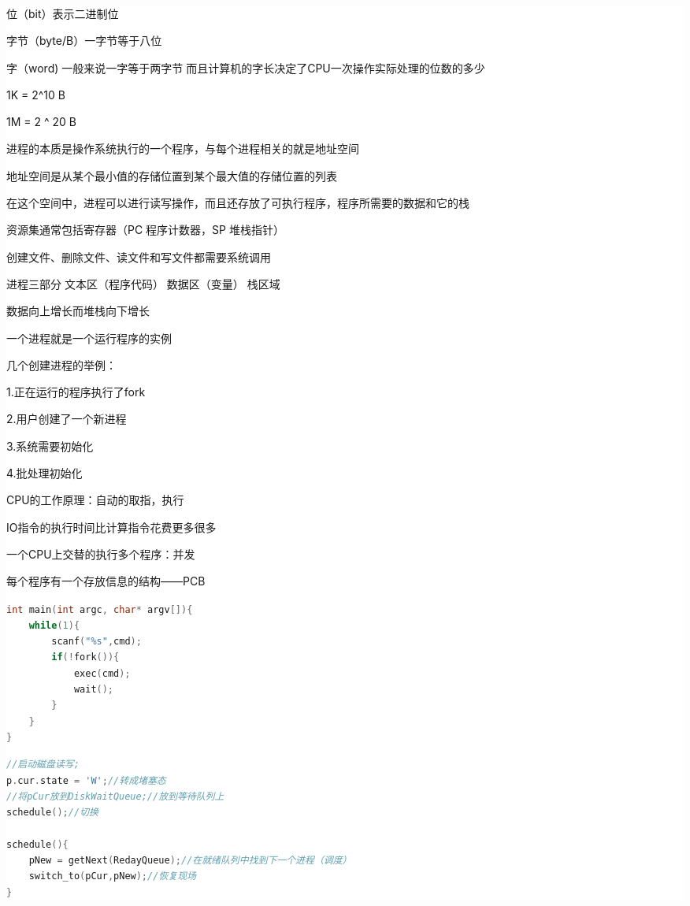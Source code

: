 位（bit）表示二进制位

字节（byte/B）一字节等于八位

字（word) 一般来说一字等于两字节 而且计算机的字长决定了CPU一次操作实际处理的位数的多少

1K = 2^10 B

1M = 2 ^ 20 B

进程的本质是操作系统执行的一个程序，与每个进程相关的就是地址空间

地址空间是从某个最小值的存储位置到某个最大值的存储位置的列表

在这个空间中，进程可以进行读写操作，而且还存放了可执行程序，程序所需要的数据和它的栈

资源集通常包括寄存器（PC 程序计数器，SP 堆栈指针）

创建文件、删除文件、读文件和写文件都需要系统调用

进程三部分 文本区（程序代码） 数据区（变量） 栈区域

数据向上增长而堆栈向下增长

一个进程就是一个运行程序的实例

几个创建进程的举例：

1.正在运行的程序执行了fork

2.用户创建了一个新进程

3.系统需要初始化

4.批处理初始化



CPU的工作原理：自动的取指，执行

IO指令的执行时间比计算指令花费更多很多

一个CPU上交替的执行多个程序：并发

每个程序有一个存放信息的结构——PCB

```c++
int main(int argc, char* argv[]){
	while(1){
		scanf("%s",cmd);
		if(!fork()){
			exec(cmd);
			wait();
		}
	}
}
```

```c++
//启动磁盘读写;
p.cur.state = 'W';//转成堵塞态
//将pCur放到DiskWaitQueue;//放到等待队列上
schedule();//切换

schedule(){
    pNew = getNext(RedayQueue);//在就绪队列中找到下一个进程（调度）
    switch_to(pCur,pNew);//恢复现场
}
```
